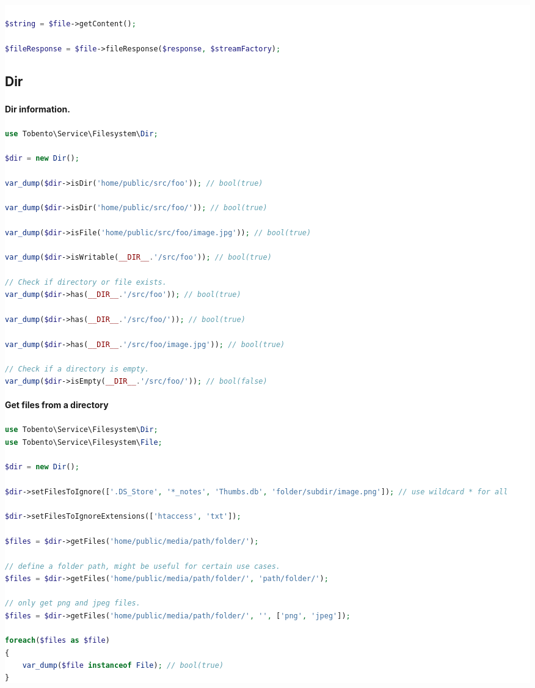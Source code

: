 ```php

$string = $file->getContent();

$fileResponse = $file->fileResponse($response, $streamFactory);
```

## Dir

#### Dir information.

```php
use Tobento\Service\Filesystem\Dir;

$dir = new Dir();

var_dump($dir->isDir('home/public/src/foo')); // bool(true)

var_dump($dir->isDir('home/public/src/foo/')); // bool(true)

var_dump($dir->isFile('home/public/src/foo/image.jpg')); // bool(true)

var_dump($dir->isWritable(__DIR__.'/src/foo')); // bool(true)

// Check if directory or file exists.
var_dump($dir->has(__DIR__.'/src/foo')); // bool(true)

var_dump($dir->has(__DIR__.'/src/foo/')); // bool(true)

var_dump($dir->has(__DIR__.'/src/foo/image.jpg')); // bool(true)

// Check if a directory is empty.
var_dump($dir->isEmpty(__DIR__.'/src/foo/')); // bool(false)
```

#### Get files from a directory

```php
use Tobento\Service\Filesystem\Dir;
use Tobento\Service\Filesystem\File;

$dir = new Dir();

$dir->setFilesToIgnore(['.DS_Store', '*_notes', 'Thumbs.db', 'folder/subdir/image.png']); // use wildcard * for all

$dir->setFilesToIgnoreExtensions(['htaccess', 'txt']);

$files = $dir->getFiles('home/public/media/path/folder/');

// define a folder path, might be useful for certain use cases.
$files = $dir->getFiles('home/public/media/path/folder/', 'path/folder/');

// only get png and jpeg files.
$files = $dir->getFiles('home/public/media/path/folder/', '', ['png', 'jpeg']);

foreach($files as $file)
{
    var_dump($file instanceof File); // bool(true)
}
```
